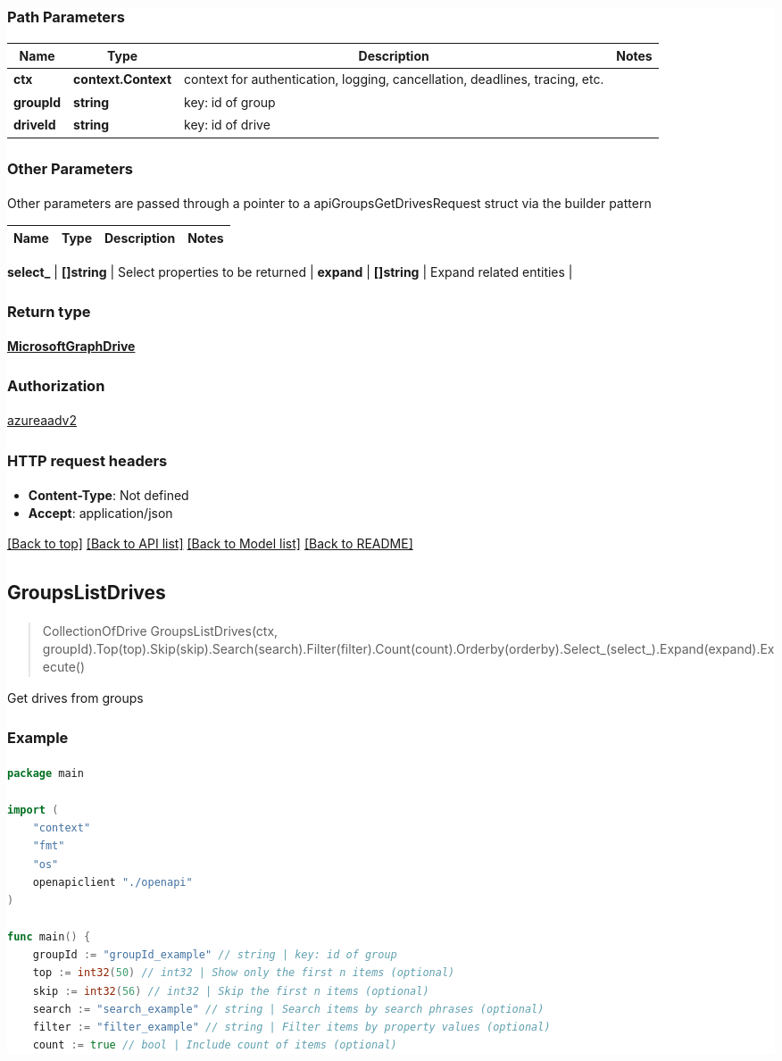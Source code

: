 ### Path Parameters


Name | Type | Description  | Notes
------------- | ------------- | ------------- | -------------
**ctx** | **context.Context** | context for authentication, logging, cancellation, deadlines, tracing, etc.
**groupId** | **string** | key: id of group | 
**driveId** | **string** | key: id of drive | 

### Other Parameters

Other parameters are passed through a pointer to a apiGroupsGetDrivesRequest struct via the builder pattern


Name | Type | Description  | Notes
------------- | ------------- | ------------- | -------------


 **select_** | **[]string** | Select properties to be returned | 
 **expand** | **[]string** | Expand related entities | 

### Return type

[**MicrosoftGraphDrive**](MicrosoftGraphDrive.md)

### Authorization

[azureaadv2](../README.md#azureaadv2)

### HTTP request headers

- **Content-Type**: Not defined
- **Accept**: application/json

[[Back to top]](#) [[Back to API list]](../README.md#documentation-for-api-endpoints)
[[Back to Model list]](../README.md#documentation-for-models)
[[Back to README]](../README.md)


## GroupsListDrives

> CollectionOfDrive GroupsListDrives(ctx, groupId).Top(top).Skip(skip).Search(search).Filter(filter).Count(count).Orderby(orderby).Select_(select_).Expand(expand).Execute()

Get drives from groups



### Example

```go
package main

import (
    "context"
    "fmt"
    "os"
    openapiclient "./openapi"
)

func main() {
    groupId := "groupId_example" // string | key: id of group
    top := int32(50) // int32 | Show only the first n items (optional)
    skip := int32(56) // int32 | Skip the first n items (optional)
    search := "search_example" // string | Search items by search phrases (optional)
    filter := "filter_example" // string | Filter items by property values (optional)
    count := true // bool | Include count of items (optional)
```